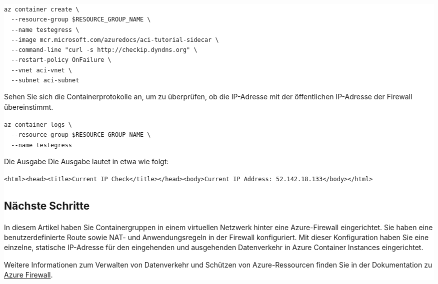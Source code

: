 ```azurecli
az container create \
  --resource-group $RESOURCE_GROUP_NAME \
  --name testegress \
  --image mcr.microsoft.com/azuredocs/aci-tutorial-sidecar \
  --command-line "curl -s http://checkip.dyndns.org" \
  --restart-policy OnFailure \
  --vnet aci-vnet \
  --subnet aci-subnet
```

Sehen Sie sich die Containerprotokolle an, um zu überprüfen, ob die IP-Adresse mit der öffentlichen IP-Adresse der Firewall übereinstimmt.

```azurecli
az container logs \
  --resource-group $RESOURCE_GROUP_NAME \
  --name testegress 
```

Die Ausgabe Die Ausgabe lautet in etwa wie folgt:

```console
<html><head><title>Current IP Check</title></head><body>Current IP Address: 52.142.18.133</body></html>
```

## <a name="next-steps"></a>Nächste Schritte

In diesem Artikel haben Sie Containergruppen in einem virtuellen Netzwerk hinter eine Azure-Firewall eingerichtet. Sie haben eine benutzerdefinierte Route sowie NAT- und Anwendungsregeln in der Firewall konfiguriert. Mit dieser Konfiguration haben Sie eine einzelne, statische IP-Adresse für den eingehenden und ausgehenden Datenverkehr in Azure Container Instances eingerichtet.

Weitere Informationen zum Verwalten von Datenverkehr und Schützen von Azure-Ressourcen finden Sie in der Dokumentation zu [Azure Firewall](../firewall/index.yml).



[az-group-create]: /cli/azure/group#az-group-create
[az-container-create]: /cli/azure/container#az-container-create
[az-network-vnet-subnet-create]: /cli/azure/network/vnet/subnet#az-network-vnet-subnet-create
[az-extension-add]: /cli/azure/extension#az-extension-add
[az-network-firewall-update]: /cli/azure/ext/azure-firewall/network/firewall#ext-azure-firewall-az-network-firewall-update
[az-network-public-ip-show]: /cli/azure/network/public-ip/#az-network-public-ip-show
[az-network-route-table-create]:/cli/azure/network/route-table/#az-network-route-table-create
[az-network-route-table-route-create]: /cli/azure/network/route-table/route#az-network-route-table-route-create
[az-network-firewall-ip-config-list]: /cli/azure/ext/azure-firewall/network/firewall/ip-config#ext-azure-firewall-az-network-firewall-ip-config-list
[az-network-vnet-subnet-update]: /cli/azure/network/vnet/subnet#az-network-vnet-subnet-update
[az-container-exec]: /cli/azure/container#az-container-exec
[az-vm-create]: /cli/azure/vm#az-vm-create
[az-vm-open-port]: /cli/azure/vm#az-vm-open-port
[az-vm-list-ip-addresses]: /cli/azure/vm#az-vm-list-ip-addresses
[az-network-firewall-application-rule-create]: /cli/azure/ext/azure-firewall/network/firewall/application-rule#ext-azure-firewall-az-network-firewall-application-rule-create
[az-network-firewall-nat-rule-create]: /cli/azure/ext/azure-firewall/network/firewall/nat-rule#ext-azure-firewall-az-network-firewall-nat-rule-create






